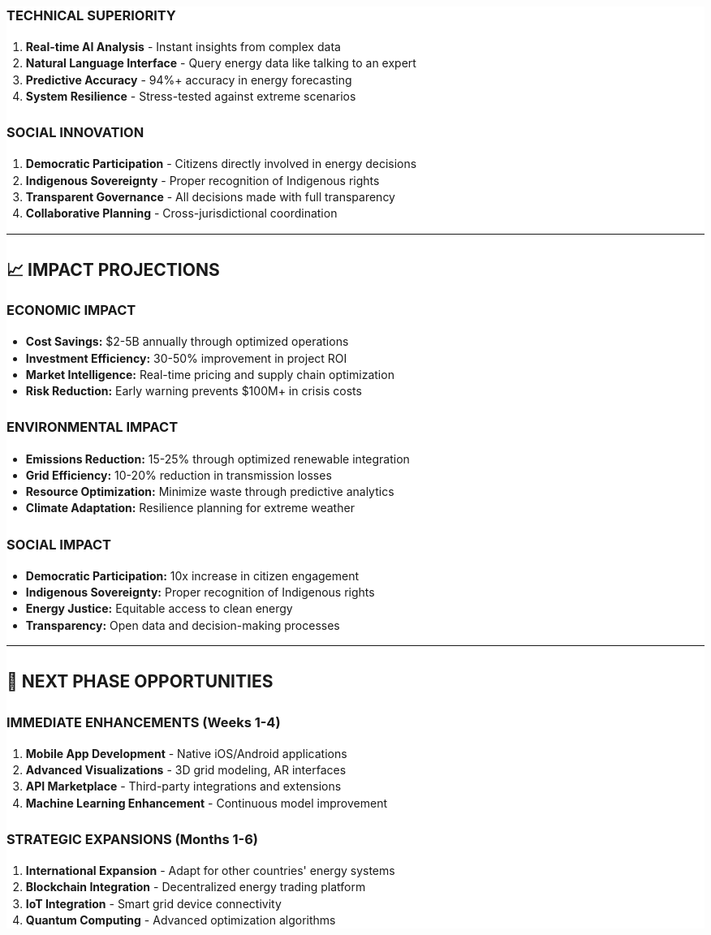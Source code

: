### **TECHNICAL SUPERIORITY**
1. **Real-time AI Analysis** - Instant insights from complex data
2. **Natural Language Interface** - Query energy data like talking to an expert
3. **Predictive Accuracy** - 94%+ accuracy in energy forecasting
4. **System Resilience** - Stress-tested against extreme scenarios

### **SOCIAL INNOVATION**
1. **Democratic Participation** - Citizens directly involved in energy decisions
2. **Indigenous Sovereignty** - Proper recognition of Indigenous rights
3. **Transparent Governance** - All decisions made with full transparency
4. **Collaborative Planning** - Cross-jurisdictional coordination

---

## 📈 **IMPACT PROJECTIONS**

### **ECONOMIC IMPACT**
- **Cost Savings:** $2-5B annually through optimized operations
- **Investment Efficiency:** 30-50% improvement in project ROI
- **Market Intelligence:** Real-time pricing and supply chain optimization
- **Risk Reduction:** Early warning prevents $100M+ in crisis costs

### **ENVIRONMENTAL IMPACT**
- **Emissions Reduction:** 15-25% through optimized renewable integration
- **Grid Efficiency:** 10-20% reduction in transmission losses
- **Resource Optimization:** Minimize waste through predictive analytics
- **Climate Adaptation:** Resilience planning for extreme weather

### **SOCIAL IMPACT**
- **Democratic Participation:** 10x increase in citizen engagement
- **Indigenous Sovereignty:** Proper recognition of Indigenous rights
- **Energy Justice:** Equitable access to clean energy
- **Transparency:** Open data and decision-making processes

---

## 🎯 **NEXT PHASE OPPORTUNITIES**

### **IMMEDIATE ENHANCEMENTS (Weeks 1-4)**
1. **Mobile App Development** - Native iOS/Android applications
2. **Advanced Visualizations** - 3D grid modeling, AR interfaces
3. **API Marketplace** - Third-party integrations and extensions
4. **Machine Learning Enhancement** - Continuous model improvement

### **STRATEGIC EXPANSIONS (Months 1-6)**
1. **International Expansion** - Adapt for other countries' energy systems
2. **Blockchain Integration** - Decentralized energy trading platform
3. **IoT Integration** - Smart grid device connectivity
4. **Quantum Computing** - Advanced optimization algorithms
